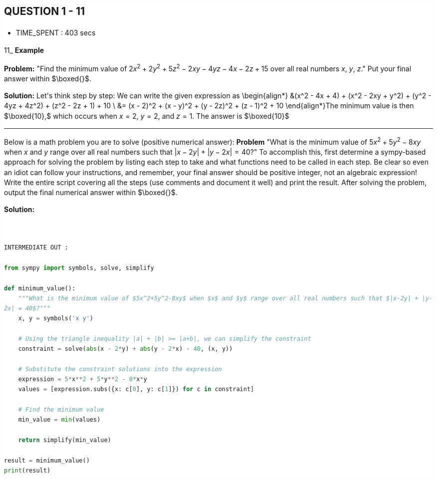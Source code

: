 

## QUESTION 1 - 11 
- TIME_SPENT : 403 secs

11_
**Example**

**Problem:** 
"Find the minimum value of $2x^2 + 2y^2 + 5z^2 - 2xy - 4yz - 4x - 2z + 15$ over all real numbers $x,$ $y,$ $z.$"
Put your final answer within $\boxed{}$.

**Solution:** 
Let's think step by step:
We can write the given expression as
\begin{align*}
&(x^2 - 4x + 4) + (x^2 - 2xy + y^2) + (y^2 - 4yz + 4z^2) + (z^2 - 2z + 1) + 10 \\
&= (x - 2)^2 + (x - y)^2 + (y - 2z)^2 + (z - 1)^2 + 10
\end{align*}The minimum value is then $\boxed{10},$ which occurs when $x = 2,$ $y = 2,$ and $z = 1.$ The answer is $\boxed{10}$


---

Below is a math problem you are to solve (positive numerical answer):
**Problem**
"What is the minimum value of $5x^2+5y^2-8xy$ when $x$ and $y$ range over all real numbers such that $|x-2y| + |y-2x| = 40$?"
To accomplish this, first determine a sympy-based approach for solving the problem by listing each step to take and what functions need to be called in each step. Be clear so even an idiot can follow your instructions, and remember, your final answer should be positive integer, not an algebraic expression!
Write the entire script covering all the steps (use comments and document it well) and print the result. After solving the problem, output the final numerical answer within $\boxed{}$.

**Solution:** 



```python


INTERMEDIATE OUT :

from sympy import symbols, solve, simplify

def minimum_value():
    """What is the minimum value of $5x^2+5y^2-8xy$ when $x$ and $y$ range over all real numbers such that $|x-2y| + |y-2x| = 40$?"""
    x, y = symbols('x y')

    # Using the triangle inequality |a| + |b| >= |a+b|, we can simplify the constraint
    constraint = solve(abs(x - 2*y) + abs(y - 2*x) - 40, (x, y))

    # Substitute the constraint solutions into the expression
    expression = 5*x**2 + 5*y**2 - 8*x*y
    values = [expression.subs({x: c[0], y: c[1]}) for c in constraint]

    # Find the minimum value
    min_value = min(values)

    return simplify(min_value)

result = minimum_value()
print(result)
```
